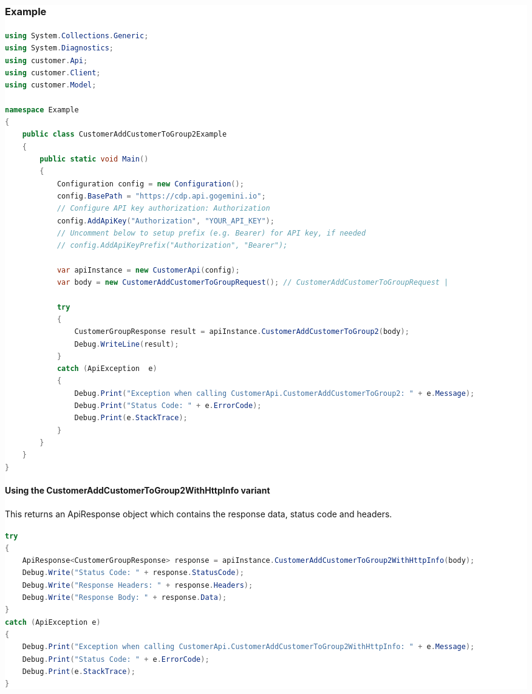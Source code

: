 

### Example
```csharp
using System.Collections.Generic;
using System.Diagnostics;
using customer.Api;
using customer.Client;
using customer.Model;

namespace Example
{
    public class CustomerAddCustomerToGroup2Example
    {
        public static void Main()
        {
            Configuration config = new Configuration();
            config.BasePath = "https://cdp.api.gogemini.io";
            // Configure API key authorization: Authorization
            config.AddApiKey("Authorization", "YOUR_API_KEY");
            // Uncomment below to setup prefix (e.g. Bearer) for API key, if needed
            // config.AddApiKeyPrefix("Authorization", "Bearer");

            var apiInstance = new CustomerApi(config);
            var body = new CustomerAddCustomerToGroupRequest(); // CustomerAddCustomerToGroupRequest | 

            try
            {
                CustomerGroupResponse result = apiInstance.CustomerAddCustomerToGroup2(body);
                Debug.WriteLine(result);
            }
            catch (ApiException  e)
            {
                Debug.Print("Exception when calling CustomerApi.CustomerAddCustomerToGroup2: " + e.Message);
                Debug.Print("Status Code: " + e.ErrorCode);
                Debug.Print(e.StackTrace);
            }
        }
    }
}
```

#### Using the CustomerAddCustomerToGroup2WithHttpInfo variant
This returns an ApiResponse object which contains the response data, status code and headers.

```csharp
try
{
    ApiResponse<CustomerGroupResponse> response = apiInstance.CustomerAddCustomerToGroup2WithHttpInfo(body);
    Debug.Write("Status Code: " + response.StatusCode);
    Debug.Write("Response Headers: " + response.Headers);
    Debug.Write("Response Body: " + response.Data);
}
catch (ApiException e)
{
    Debug.Print("Exception when calling CustomerApi.CustomerAddCustomerToGroup2WithHttpInfo: " + e.Message);
    Debug.Print("Status Code: " + e.ErrorCode);
    Debug.Print(e.StackTrace);
}
```